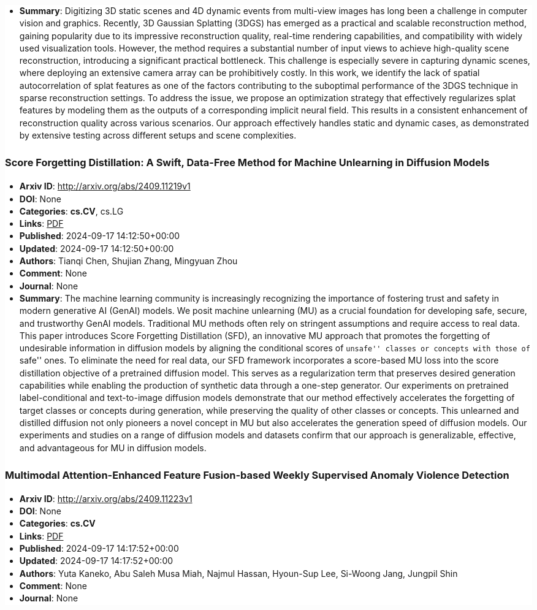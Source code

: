 - **Summary**: Digitizing 3D static scenes and 4D dynamic events from multi-view images has long been a challenge in computer vision and graphics. Recently, 3D Gaussian Splatting (3DGS) has emerged as a practical and scalable reconstruction method, gaining popularity due to its impressive reconstruction quality, real-time rendering capabilities, and compatibility with widely used visualization tools. However, the method requires a substantial number of input views to achieve high-quality scene reconstruction, introducing a significant practical bottleneck. This challenge is especially severe in capturing dynamic scenes, where deploying an extensive camera array can be prohibitively costly. In this work, we identify the lack of spatial autocorrelation of splat features as one of the factors contributing to the suboptimal performance of the 3DGS technique in sparse reconstruction settings. To address the issue, we propose an optimization strategy that effectively regularizes splat features by modeling them as the outputs of a corresponding implicit neural field. This results in a consistent enhancement of reconstruction quality across various scenarios. Our approach effectively handles static and dynamic cases, as demonstrated by extensive testing across different setups and scene complexities.



### Score Forgetting Distillation: A Swift, Data-Free Method for Machine Unlearning in Diffusion Models
- **Arxiv ID**: http://arxiv.org/abs/2409.11219v1
- **DOI**: None
- **Categories**: **cs.CV**, cs.LG
- **Links**: [PDF](http://arxiv.org/pdf/2409.11219v1)
- **Published**: 2024-09-17 14:12:50+00:00
- **Updated**: 2024-09-17 14:12:50+00:00
- **Authors**: Tianqi Chen, Shujian Zhang, Mingyuan Zhou
- **Comment**: None
- **Journal**: None
- **Summary**: The machine learning community is increasingly recognizing the importance of fostering trust and safety in modern generative AI (GenAI) models. We posit machine unlearning (MU) as a crucial foundation for developing safe, secure, and trustworthy GenAI models. Traditional MU methods often rely on stringent assumptions and require access to real data. This paper introduces Score Forgetting Distillation (SFD), an innovative MU approach that promotes the forgetting of undesirable information in diffusion models by aligning the conditional scores of ``unsafe'' classes or concepts with those of ``safe'' ones. To eliminate the need for real data, our SFD framework incorporates a score-based MU loss into the score distillation objective of a pretrained diffusion model. This serves as a regularization term that preserves desired generation capabilities while enabling the production of synthetic data through a one-step generator. Our experiments on pretrained label-conditional and text-to-image diffusion models demonstrate that our method effectively accelerates the forgetting of target classes or concepts during generation, while preserving the quality of other classes or concepts. This unlearned and distilled diffusion not only pioneers a novel concept in MU but also accelerates the generation speed of diffusion models. Our experiments and studies on a range of diffusion models and datasets confirm that our approach is generalizable, effective, and advantageous for MU in diffusion models.



### Multimodal Attention-Enhanced Feature Fusion-based Weekly Supervised Anomaly Violence Detection
- **Arxiv ID**: http://arxiv.org/abs/2409.11223v1
- **DOI**: None
- **Categories**: **cs.CV**
- **Links**: [PDF](http://arxiv.org/pdf/2409.11223v1)
- **Published**: 2024-09-17 14:17:52+00:00
- **Updated**: 2024-09-17 14:17:52+00:00
- **Authors**: Yuta Kaneko, Abu Saleh Musa Miah, Najmul Hassan, Hyoun-Sup Lee, Si-Woong Jang, Jungpil Shin
- **Comment**: None
- **Journal**: None